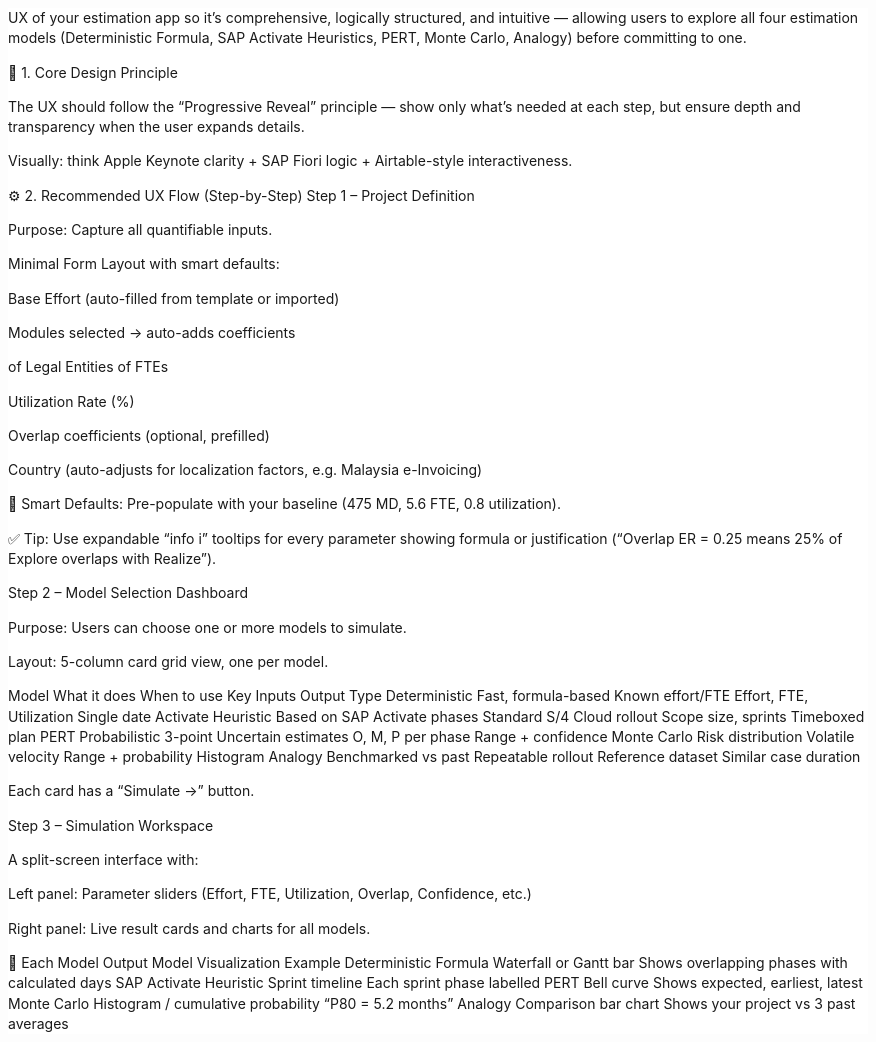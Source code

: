 UX of your estimation app so it’s comprehensive, logically structured, and intuitive — allowing users to explore all four estimation models (Deterministic Formula, SAP Activate Heuristics, PERT, Monte Carlo, Analogy) before committing to one.

🧭 1. Core Design Principle

The UX should follow the “Progressive Reveal” principle — show only what’s needed at each step, but ensure depth and transparency when the user expands details.

Visually: think Apple Keynote clarity + SAP Fiori logic + Airtable-style interactiveness.

⚙️ 2. Recommended UX Flow (Step-by-Step)
Step 1 – Project Definition

Purpose: Capture all quantifiable inputs.

Minimal Form Layout with smart defaults:

Base Effort (auto-filled from template or imported)

Modules selected → auto-adds coefficients

of Legal Entities
of FTEs

Utilization Rate (%)

Overlap coefficients (optional, prefilled)

Country (auto-adjusts for localization factors, e.g. Malaysia e-Invoicing)

🧠 Smart Defaults: Pre-populate with your baseline (475 MD, 5.6 FTE, 0.8 utilization).

✅ Tip: Use expandable “info i” tooltips for every parameter showing formula or justification (“Overlap ER = 0.25 means 25% of Explore overlaps with Realize”).

Step 2 – Model Selection Dashboard

Purpose: Users can choose one or more models to simulate.

Layout: 5-column card grid view, one per model.

Model	What it does	When to use	Key Inputs	Output Type
Deterministic	Fast, formula-based	Known effort/FTE	Effort, FTE, Utilization	Single date
Activate Heuristic	Based on SAP Activate phases	Standard S/4 Cloud rollout	Scope size, sprints	Timeboxed plan
PERT	Probabilistic 3-point	Uncertain estimates	O, M, P per phase	Range + confidence
Monte Carlo	Risk distribution	Volatile velocity	Range + probability	Histogram
Analogy	Benchmarked vs past	Repeatable rollout	Reference dataset	Similar case duration

Each card has a “Simulate →” button.

Step 3 – Simulation Workspace

A split-screen interface with:

Left panel: Parameter sliders (Effort, FTE, Utilization, Overlap, Confidence, etc.)

Right panel: Live result cards and charts for all models.

🧩 Each Model Output
Model	Visualization	Example
Deterministic Formula	Waterfall or Gantt bar	Shows overlapping phases with calculated days
SAP Activate Heuristic	Sprint timeline	Each sprint phase labelled
PERT	Bell curve	Shows expected, earliest, latest
Monte Carlo	Histogram / cumulative probability	“P80 = 5.2 months”
Analogy	Comparison bar chart	Shows your project vs 3 past averages
